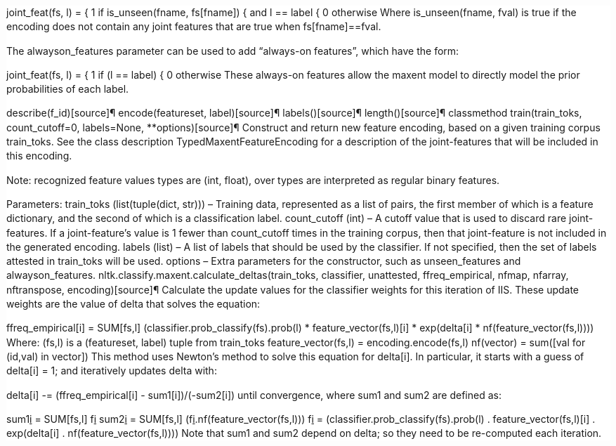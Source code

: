 joint_feat(fs, l) = { 1 if is_unseen(fname, fs[fname])
{ and l == label
{ 0 otherwise
Where is_unseen(fname, fval) is true if the encoding does not contain any joint features that are true when fs[fname]==fval.

The alwayson_features parameter can be used to add “always-on features”, which have the form:

joint_feat(fs, l) = { 1 if (l == label)
{ 0 otherwise
These always-on features allow the maxent model to directly model the prior probabilities of each label.

describe(f_id)[source]¶
encode(featureset, label)[source]¶
labels()[source]¶
length()[source]¶
classmethod train(train_toks, count_cutoff=0, labels=None, **options)[source]¶
Construct and return new feature encoding, based on a given training corpus train_toks. See the class description TypedMaxentFeatureEncoding for a description of the joint-features that will be included in this encoding.

Note: recognized feature values types are (int, float), over types are interpreted as regular binary features.

Parameters:
train_toks (list(tuple(dict, str))) – Training data, represented as a list of pairs, the first member of which is a feature dictionary, and the second of which is a classification label.
count_cutoff (int) – A cutoff value that is used to discard rare joint-features. If a joint-feature’s value is 1 fewer than count_cutoff times in the training corpus, then that joint-feature is not included in the generated encoding.
labels (list) – A list of labels that should be used by the classifier. If not specified, then the set of labels attested in train_toks will be used.
options – Extra parameters for the constructor, such as unseen_features and alwayson_features.
nltk.classify.maxent.calculate_deltas(train_toks, classifier, unattested, ffreq_empirical, nfmap, nfarray, nftranspose, encoding)[source]¶
Calculate the update values for the classifier weights for this iteration of IIS. These update weights are the value of delta that solves the equation:

ffreq_empirical[i]
       =
SUM[fs,l] (classifier.prob_classify(fs).prob(l) *
           feature_vector(fs,l)[i] *
           exp(delta[i] * nf(feature_vector(fs,l))))
Where:
(fs,l) is a (featureset, label) tuple from train_toks
feature_vector(fs,l) = encoding.encode(fs,l)
nf(vector) = sum([val for (id,val) in vector])
This method uses Newton’s method to solve this equation for delta[i]. In particular, it starts with a guess of delta[i] = 1; and iteratively updates delta with:

delta[i] -= (ffreq_empirical[i] - sum1[i])/(-sum2[i])
until convergence, where sum1 and sum2 are defined as:

sum1[i](delta) = SUM[fs,l] f[i](fs,l,delta)
sum2[i](delta) = SUM[fs,l] (f[i](fs,l,delta).nf(feature_vector(fs,l)))
f[i](fs,l,delta) = (classifier.prob_classify(fs).prob(l) .
feature_vector(fs,l)[i] .
exp(delta[i] . nf(feature_vector(fs,l))))
Note that sum1 and sum2 depend on delta; so they need to be re-computed each iteration.

